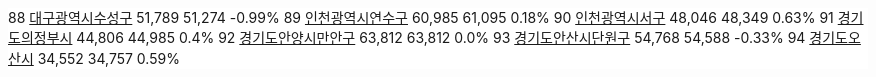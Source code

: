   <tr class="item">
    <td>88</td>
    <td><a href="/apt/대구광역시수성구">대구광역시수성구</a></td>
    <td>51,789</td>
    <td>51,274</td>
    <td>-0.99%</td>
  </tr>

  <tr class="item">
    <td>89</td>
    <td><a href="/apt/인천광역시연수구">인천광역시연수구</a></td>
    <td>60,985</td>
    <td>61,095</td>
    <td>0.18%</td>
  </tr>

  <tr class="item">
    <td>90</td>
    <td><a href="/apt/인천광역시서구">인천광역시서구</a></td>
    <td>48,046</td>
    <td>48,349</td>
    <td>0.63%</td>
  </tr>

  <tr class="item">
    <td>91</td>
    <td><a href="/apt/경기도의정부시">경기도의정부시</a></td>
    <td>44,806</td>
    <td>44,985</td>
    <td>0.4%</td>
  </tr>

  <tr class="item">
    <td>92</td>
    <td><a href="/apt/경기도안양시만안구">경기도안양시만안구</a></td>
    <td>63,812</td>
    <td>63,812</td>
    <td>0.0%</td>
  </tr>

  <tr class="item">
    <td>93</td>
    <td><a href="/apt/경기도안산시단원구">경기도안산시단원구</a></td>
    <td>54,768</td>
    <td>54,588</td>
    <td>-0.33%</td>
  </tr>

  <tr class="item">
    <td>94</td>
    <td><a href="/apt/경기도오산시">경기도오산시</a></td>
    <td>34,552</td>
    <td>34,757</td>
    <td>0.59%</td>
  </tr>
